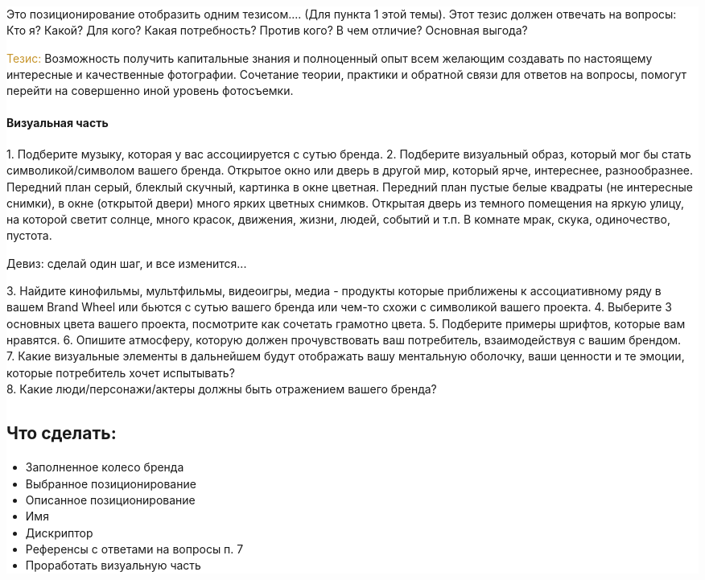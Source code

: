 Это позиционирование отобразить одним тезисом.... (Для пункта 1 этой темы). Этот тезис должен отвечать на вопросы: Кто я? Какой? Для кого? Какая потребность? Против кого? В чем отличие? Основная выгода?

<span style='color:#c7952b'>Тезис:</span>
Возможность получить капитальные знания и полноценный опыт всем желающим создавать по настоящему интересные и качественные фотографии. Сочетание теории, практики и обратной связи для ответов на вопросы, помогут перейти на совершенно иной уровень фотосъемки. 

#### Визуальная часть

1. Подберите музыку, которая у вас ассоциируется с сутью бренда.
2. Подберите визуальный образ, который мог бы стать символикой/символом вашего бренда.
Открытое окно или дверь в другой мир, который ярче, интереснее, разнообразнее. Передний план серый, блеклый скучный, картинка в окне цветная. Передний план пустые белые квадраты (не интересные снимки), в окне (открытой двери) много ярких цветных снимков.
Открытая дверь из темного помещения на яркую улицу, на которой светит солнце, много красок, движения, жизни, людей, событий и т.п.
В комнате мрак, скука, одиночество, пустота.

Девиз: сделай один шаг, и все изменится...


3. Найдите кинофильмы, мультфильмы, видеоигры, медиа - продукты которые приближены к ассоциативному ряду в вашем Brand Wheel или бьются с сутью вашего бренда или чем-то схожи с символикой вашего проекта.
4. Выберите 3 основных цвета вашего проекта, посмотрите как сочетать грамотно цвета.
5. Подберите примеры шрифтов, которые вам нравятся.
6. Опишите атмосферу, которую должен прочувствовать ваш потребитель, взаимодействуя с вашим брендом.
7. Какие визуальные элементы в дальнейшем будут отображать вашу ментальную оболочку, ваши ценности и те эмоции, которые потребитель хочет испытывать?  
8. Какие люди/персонажи/актеры должны быть отражением вашего бренда?


## Что сделать:
- Заполненное колесо бренда
- Выбранное позиционирование
- Описанное позиционирование
- Имя
- Дискриптор
- Референсы с ответами на вопросы п. 7
- Проработать визуальную часть
